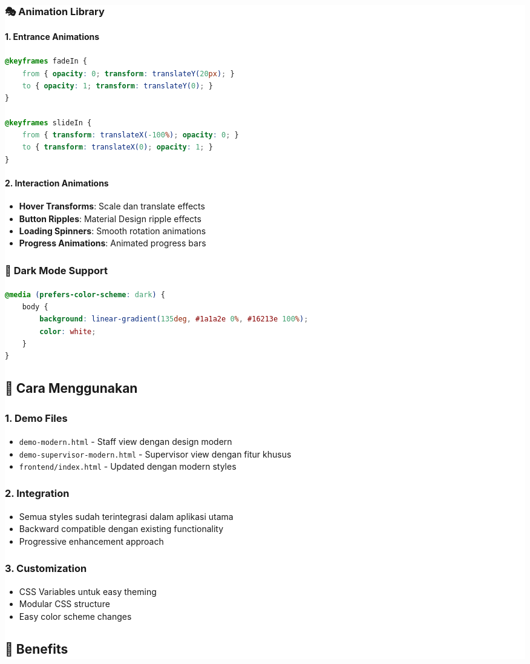 ### 🎭 **Animation Library**

#### 1. **Entrance Animations**
```css
@keyframes fadeIn {
    from { opacity: 0; transform: translateY(20px); }
    to { opacity: 1; transform: translateY(0); }
}

@keyframes slideIn {
    from { transform: translateX(-100%); opacity: 0; }
    to { transform: translateX(0); opacity: 1; }
}
```

#### 2. **Interaction Animations**
- **Hover Transforms**: Scale dan translate effects
- **Button Ripples**: Material Design ripple effects
- **Loading Spinners**: Smooth rotation animations
- **Progress Animations**: Animated progress bars

### 🎨 **Dark Mode Support**
```css
@media (prefers-color-scheme: dark) {
    body {
        background: linear-gradient(135deg, #1a1a2e 0%, #16213e 100%);
        color: white;
    }
}
```

## 🚀 **Cara Menggunakan**

### 1. **Demo Files**
- `demo-modern.html` - Staff view dengan design modern
- `demo-supervisor-modern.html` - Supervisor view dengan fitur khusus
- `frontend/index.html` - Updated dengan modern styles

### 2. **Integration**
- Semua styles sudah terintegrasi dalam aplikasi utama
- Backward compatible dengan existing functionality
- Progressive enhancement approach

### 3. **Customization**
- CSS Variables untuk easy theming
- Modular CSS structure
- Easy color scheme changes

## 🎯 **Benefits**
